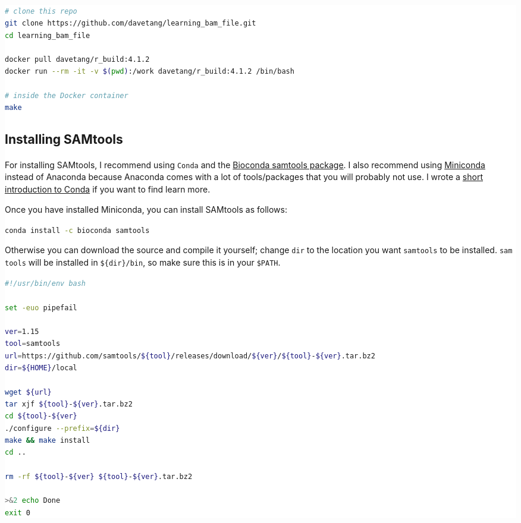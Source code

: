 ``` bash
# clone this repo
git clone https://github.com/davetang/learning_bam_file.git
cd learning_bam_file

docker pull davetang/r_build:4.1.2
docker run --rm -it -v $(pwd):/work davetang/r_build:4.1.2 /bin/bash

# inside the Docker container
make
```

## Installing SAMtools

For installing SAMtools, I recommend using `Conda` and the [Bioconda
samtools package](https://anaconda.org/bioconda/samtools). I also
recommend using
[Miniconda](https://docs.conda.io/en/latest/miniconda.html) instead of
Anaconda because Anaconda comes with a lot of tools/packages that you
will probably not use. I wrote a [short introduction to
Conda](https://davetang.github.io/reproducible_bioinformatics/conda.html)
if you want to find learn more.

Once you have installed Miniconda, you can install SAMtools as follows:

``` bash
conda install -c bioconda samtools
```

Otherwise you can download the source and compile it yourself; change
`dir` to the location you want `samtools` to be installed. `samtools`
will be installed in `${dir}/bin`, so make sure this is in your `$PATH`.

``` bash
#!/usr/bin/env bash

set -euo pipefail

ver=1.15
tool=samtools
url=https://github.com/samtools/${tool}/releases/download/${ver}/${tool}-${ver}.tar.bz2
dir=${HOME}/local

wget ${url}
tar xjf ${tool}-${ver}.tar.bz2
cd ${tool}-${ver}
./configure --prefix=${dir}
make && make install
cd ..

rm -rf ${tool}-${ver} ${tool}-${ver}.tar.bz2

>&2 echo Done
exit 0
```
